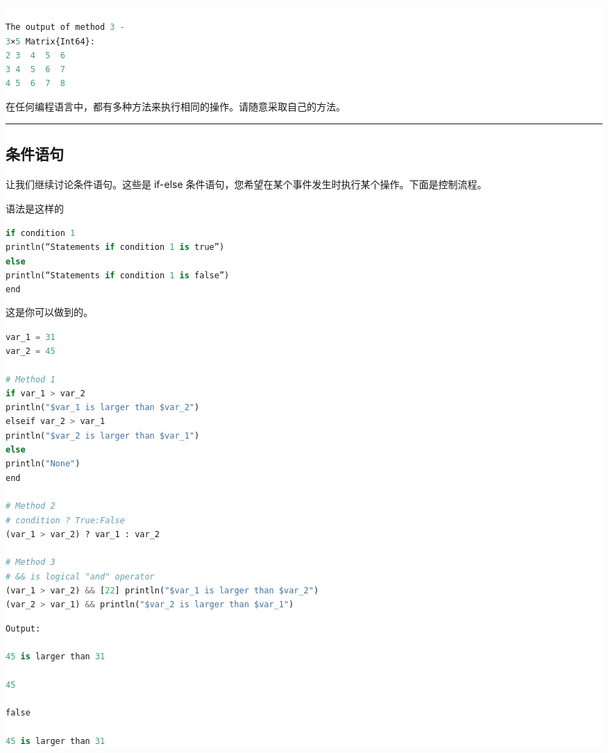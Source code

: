 ```py

The output of method 3 -
3×5 Matrix{Int64}:
2 3  4  5  6
3 4  5  6  7
4 5  6  7  8

```

在任何编程语言中，都有多种方法来执行相同的操作。请随意采取自己的方法。

* * *

## 条件语句

让我们继续讨论条件语句。这些是 if-else 条件语句，您希望在某个事件发生时执行某个操作。下面是控制流程。

语法是这样的

```py
if condition 1
println(“Statements if condition 1 is true”)
else
println(“Statements if condition 1 is false”)
end
```

这是你可以做到的。

```py
var_1 = 31
var_2 = 45

# Method 1
if var_1 > var_2
println("$var_1 is larger than $var_2")
elseif var_2 > var_1
println("$var_2 is larger than $var_1")
else
println("None")
end

# Method 2
# condition ? True:False
(var_1 > var_2) ? var_1 : var_2

# Method 3
# && is logical "and" operator
(var_1 > var_2) && [22] println("$var_1 is larger than $var_2")
(var_2 > var_1) && println("$var_2 is larger than $var_1")

```

```py
Output:

45 is larger than 31

45

false

45 is larger than 31

```
